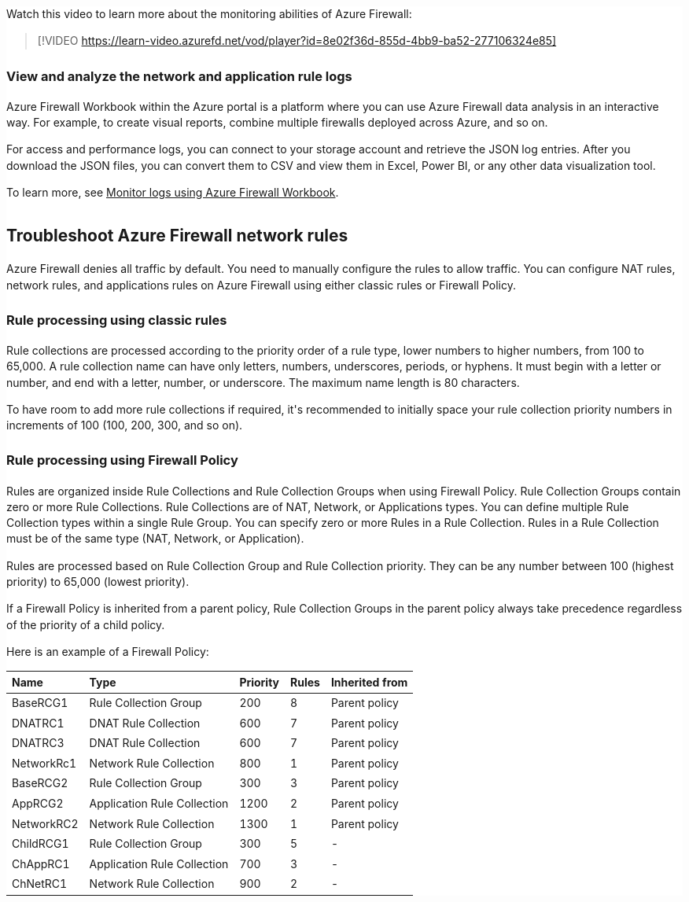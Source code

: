 Watch this video to learn more about the monitoring abilities of Azure Firewall:

>[!VIDEO https://learn-video.azurefd.net/vod/player?id=8e02f36d-855d-4bb9-ba52-277106324e85]

### View and analyze the network and application rule logs

Azure Firewall Workbook within the Azure portal is a platform where you can use Azure Firewall data analysis in an interactive way. For example, to create visual reports, combine multiple firewalls deployed across Azure, and so on.

For access and performance logs, you can connect to your storage account and retrieve the JSON log entries. After you download the JSON files, you can convert them to CSV and view them in Excel, Power BI, or any other data visualization tool.

To learn more, see [Monitor logs using Azure Firewall Workbook](/azure/firewall/firewall-workbook).

## Troubleshoot Azure Firewall network rules

Azure Firewall denies all traffic by default. You need to manually configure the rules to allow traffic. You can configure NAT rules, network rules, and applications rules on Azure Firewall using either classic rules or Firewall Policy.

### Rule processing using classic rules

Rule collections are processed according to the priority order of a rule type, lower numbers to higher numbers, from 100 to 65,000. A rule collection name can have only letters, numbers, underscores, periods, or hyphens. It must begin with a letter or number, and end with a letter, number, or underscore. The maximum name length is 80 characters.

To have room to add more rule collections if required, it's recommended to initially space your rule collection priority numbers in increments of 100 (100, 200, 300, and so on).

### Rule processing using Firewall Policy

Rules are organized inside Rule Collections and Rule Collection Groups when using Firewall Policy. Rule Collection Groups contain zero or more Rule Collections. Rule Collections are of NAT, Network, or Applications types. You can define multiple Rule Collection types within a single Rule Group. You can specify zero or more Rules in a Rule Collection. Rules in a Rule Collection must be of the same type (NAT, Network, or Application).

Rules are processed based on Rule Collection Group and Rule Collection priority. They can be any number between 100 (highest priority) to 65,000 (lowest priority).

If a Firewall Policy is inherited from a parent policy, Rule Collection Groups in the parent policy always take precedence regardless of the priority of a child policy.

Here is an example of a Firewall Policy:

| Name| Type| Priority| Rules| Inherited from|
| :--- | :--- | :--- | :--- | :--- |
| BaseRCG1| Rule Collection Group| 200| 8| Parent policy|
| DNATRC1| DNAT Rule Collection| 600| 7| Parent policy|
| DNATRC3| DNAT Rule Collection| 600| 7| Parent policy|
| NetworkRc1| Network Rule Collection| 800| 1| Parent policy|
| BaseRCG2| Rule Collection Group| 300| 3| Parent policy|
| AppRCG2| Application Rule Collection| 1200| 2| Parent policy|
| NetworkRC2| Network Rule Collection| 1300| 1| Parent policy|
| ChildRCG1| Rule Collection Group| 300| 5| -|
| ChAppRC1| Application Rule Collection| 700| 3| -|
| ChNetRC1| Network Rule Collection| 900| 2| -|